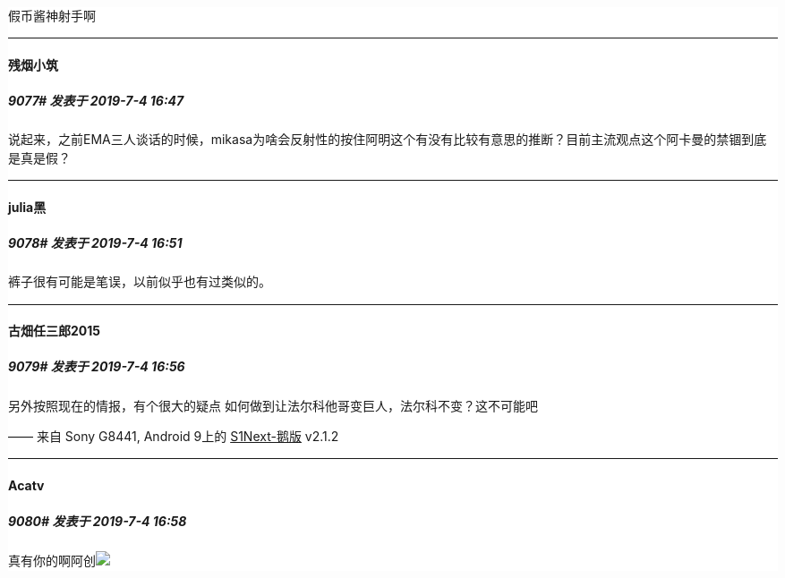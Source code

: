 


假币酱神射手啊







-----

####  残烟小筑  
##### 9077#       发表于 2019-7-4 16:47




说起来，之前EMA三人谈话的时候，mikasa为啥会反射性的按住阿明这个有没有比较有意思的推断？目前主流观点这个阿卡曼的禁锢到底是真是假？







-----

####  julia黑  
##### 9078#       发表于 2019-7-4 16:51




裤子很有可能是笔误，以前似乎也有过类似的。







-----

####  古畑任三郎2015  
##### 9079#       发表于 2019-7-4 16:56




另外按照现在的情报，有个很大的疑点
如何做到让法尔科他哥变巨人，法尔科不变？这不可能吧

—— 来自 Sony G8441, Android 9上的 [S1Next-鹅版](https://github.com/ykrank/S1-Next/releases) v2.1.2







-----

####  Acatv  
##### 9080#       发表于 2019-7-4 16:58




真有你的啊阿创<img src="https://static.saraba1st.com/image/smiley/face2017/138.png" referrerpolicy="no-referrer">
